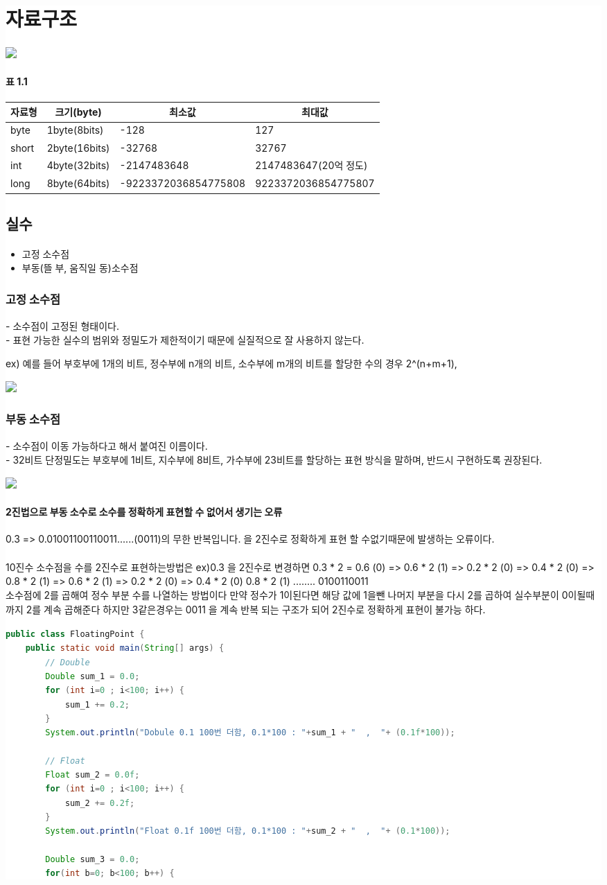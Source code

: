 # 자료구조

![](https://github.com/jkkim09/JAVA-TEST/blob/master/src/main/resources/image/java_collection_3.jpg?raw=true)

#### 표 1.1
| 자료형 |      크기(byte)     |        최소값        |        최대값          |
|--------|---------------------|----------------------|-----------------------|
| byte   | 1byte(8bits)       | -128                 | 127                   |
| short  | 2byte(16bits)      | -32768               | 32767                 |
| int    | 4byte(32bits)      | -2147483648          | 2147483647(20억 정도)  |
| long   | 8byte(64bits)      | -9223372036854775808 | 9223372036854775807   |

## 실수

- 고정 소수점
- 부동(뜰 부, 움직일 동)소수점


### 고정 소수점
\- 소수점이 고정된 형태이다. <br>
\- 표현 가능한 실수의 범위와 정밀도가 제한적이기 때문에 실질적으로 잘 사용하지 않는다.<br>

ex) 예를 들어 부호부에 1개의 비트, 정수부에 n개의 비트, 소수부에 m개의 비트를 할당한 수의 경우 2^(n+m+1),

![](https://github.com/jkkim09/JAVA-TEST/blob/master/src/main/resources/image/img1.png?raw=true)


### 부동 소수점
\- 소수점이 이동 가능하다고 해서 붙여진 이름이다.<br>
\- 32비트 단정밀도는 부호부에 1비트, 지수부에 8비트, 가수부에 23비트를 할당하는 표현 방식을 말하며, 반드시 구현하도록 권장된다.<br>

![](https://github.com/jkkim09/JAVA-TEST/blob/master/src/main/resources/image/img2.png?raw=true)


#### 2진법으로 부동 소수로 소수를 정확하게 표현할 수 없어서 생기는 오류 
0.3 => 0.01001100110011......(0011)의 무한 반복입니다. 을 2진수로 정확하게 표현 할 수없기때문에 발생하는 오류이다.<br><br>
10진수 소수점을 수를 2진수로 표현하는방법은 ex)0.3 을 2진수로 변경하면
0.3 * 2 = 0.6 (0) => 0.6 * 2 (1) => 0.2 * 2 (0) => 0.4 * 2 (0) => 0.8 * 2 (1) => 0.6 * 2 (1) => 0.2 * 2 (0) => 0.4 * 2 (0) 0.8 * 2 (1) ........ 0100110011<br>
소수점에 2를 곱해여 정수 부분 수를 나열하는 방법이다 만약 정수가 1이된다면 해당 값에 1을뺀 나머지 부분을 다시 2를 곱하여 실수부분이 0이될때까지 2를 계속 곱해준다 하지만 3같은경우는 0011 을 계속 반복 되는 구조가 되어 2진수로 정확하게 표현이 불가능 하다.

`````java
public class FloatingPoint {
	public static void main(String[] args) {
		// Double 
		Double sum_1 = 0.0; 
		for (int i=0 ; i<100; i++) {
			sum_1 += 0.2;
		}
		System.out.println("Dobule 0.1 100번 더함, 0.1*100 : "+sum_1 + "  ,  "+ (0.1f*100));
		
		// Float
		Float sum_2 = 0.0f;
		for (int i=0 ; i<100; i++) {
			sum_2 += 0.2f;
		}
		System.out.println("Float 0.1f 100번 더함, 0.1*100 : "+sum_2 + "  ,  "+ (0.1*100));

		Double sum_3 = 0.0;
		for(int b=0; b<100; b++) {
`````